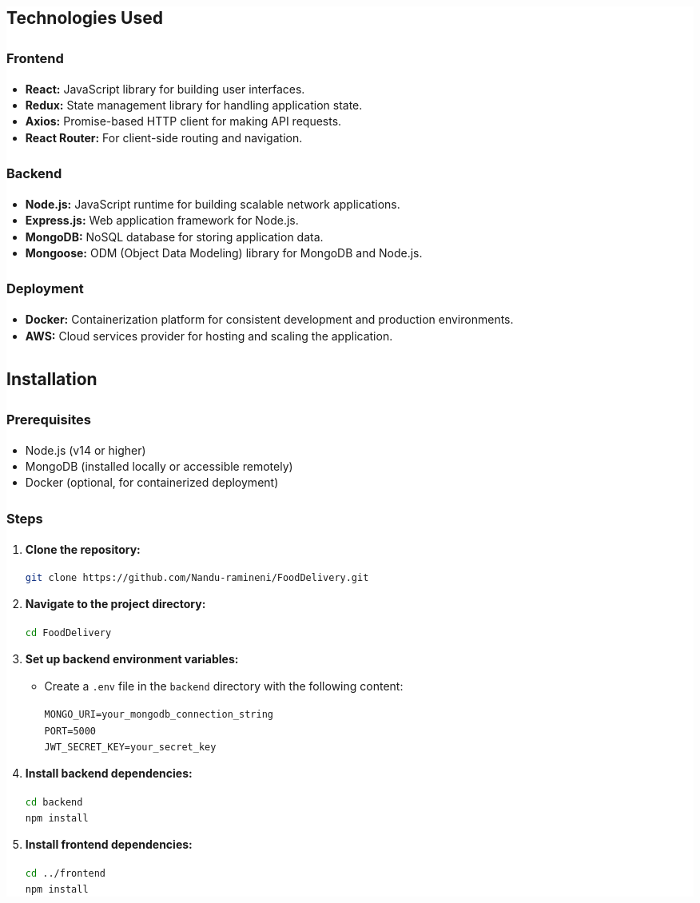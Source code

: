 ## Technologies Used

### Frontend
- **React:** JavaScript library for building user interfaces.
- **Redux:** State management library for handling application state.
- **Axios:** Promise-based HTTP client for making API requests.
- **React Router:** For client-side routing and navigation.

### Backend
- **Node.js:** JavaScript runtime for building scalable network applications.
- **Express.js:** Web application framework for Node.js.
- **MongoDB:** NoSQL database for storing application data.
- **Mongoose:** ODM (Object Data Modeling) library for MongoDB and Node.js.

### Deployment
- **Docker:** Containerization platform for consistent development and production environments.
- **AWS:** Cloud services provider for hosting and scaling the application.

## Installation

### Prerequisites
- Node.js (v14 or higher)
- MongoDB (installed locally or accessible remotely)
- Docker (optional, for containerized deployment)

### Steps

1. **Clone the repository:**
   ```bash
   git clone https://github.com/Nandu-ramineni/FoodDelivery.git
   ```

2. **Navigate to the project directory:**
   ```bash
   cd FoodDelivery
   ```

3. **Set up backend environment variables:**
   - Create a `.env` file in the `backend` directory with the following content:
     ```
     MONGO_URI=your_mongodb_connection_string
     PORT=5000
     JWT_SECRET_KEY=your_secret_key
     ```

4. **Install backend dependencies:**
   ```bash
   cd backend
   npm install
   ```

5. **Install frontend dependencies:**
   ```bash
   cd ../frontend
   npm install
   ```
